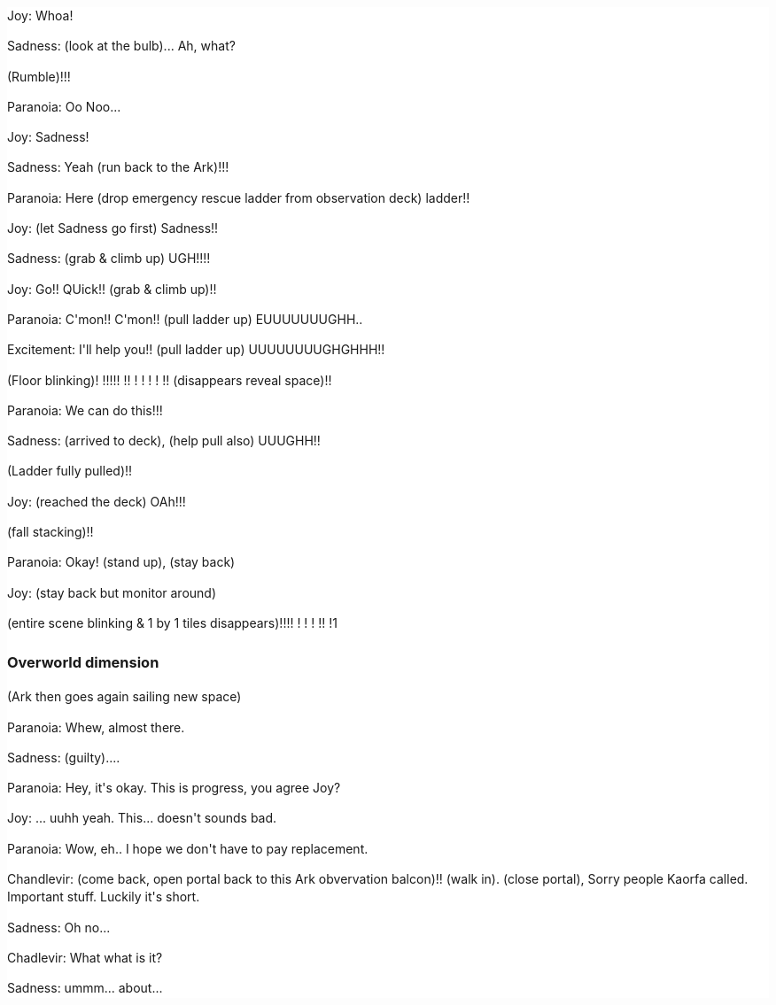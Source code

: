 Joy: Whoa!

Sadness: (look at the bulb)... Ah, what?

(Rumble)!!!

Paranoia: Oo Noo...

Joy: Sadness!

Sadness: Yeah (run back to the Ark)!!!

Paranoia: Here (drop emergency rescue ladder from observation deck) ladder!!

Joy: (let Sadness go first) Sadness!!

Sadness: (grab & climb up) UGH!!!!

Joy: Go!! QUick!! (grab & climb up)!!

Paranoia: C'mon!! C'mon!! (pull ladder up) EUUUUUUUGHH..

Excitement: I'll help you!! (pull ladder up) UUUUUUUUGHGHHH!!

(Floor blinking)! !!!!! !! ! ! ! ! !! (disappears reveal space)!!

Paranoia: We can do this!!!

Sadness: (arrived to deck), (help pull also) UUUGHH!!

(Ladder fully pulled)!!

Joy: (reached the deck) OAh!!!

(fall stacking)!!

Paranoia: Okay! (stand up), (stay back)

Joy: (stay back but monitor around)

(entire scene blinking & 1 by 1 tiles disappears)!!!!  ! !   !  !! !1

### Overworld dimension

(Ark then goes again sailing new space)

Paranoia: Whew, almost there.

Sadness: (guilty)....

Paranoia: Hey, it's okay. This is progress, you agree Joy?

Joy: ... uuhh yeah. This... doesn't sounds bad.

Paranoia: Wow, eh.. I hope we don't have to pay replacement.

Chandlevir: (come back, open portal back to this Ark obvervation balcon)!! (walk in). (close portal), Sorry people Kaorfa called. Important stuff. Luckily it's short.

Sadness: Oh no...

Chadlevir: What what is it?

Sadness: ummm... about...
